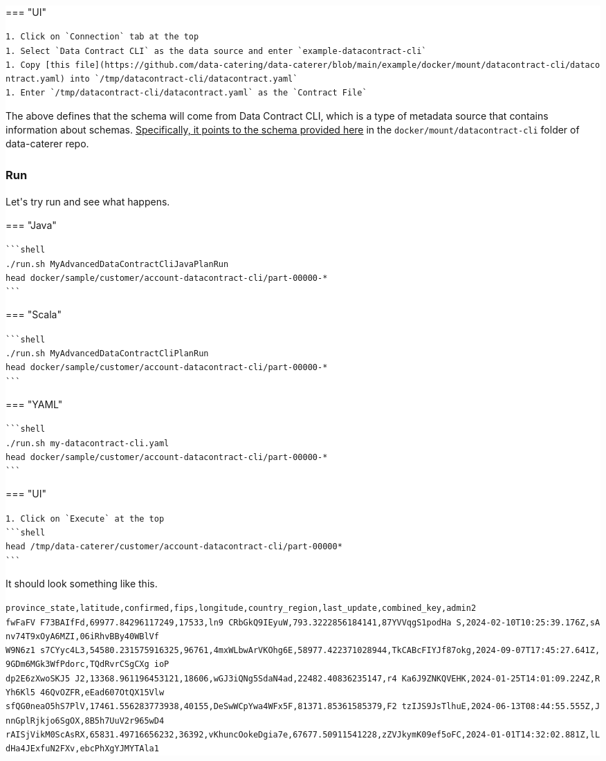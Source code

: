 === "UI"

    1. Click on `Connection` tab at the top
    1. Select `Data Contract CLI` as the data source and enter `example-datacontract-cli`
    1. Copy [this file](https://github.com/data-catering/data-caterer/blob/main/example/docker/mount/datacontract-cli/datacontract.yaml) into `/tmp/datacontract-cli/datacontract.yaml`
    1. Enter `/tmp/datacontract-cli/datacontract.yaml` as the `Contract File`

The above defines that the schema will come from Data Contract CLI, which is a type of metadata source
that contains information about schemas.
[Specifically, it points to the schema provided here](https://github.com/data-catering/data-caterer/blob/main/example/docker/mount/datacontract-cli/datacontract.yaml)
in the `docker/mount/datacontract-cli` folder of data-caterer repo.

### Run

Let's try run and see what happens.

=== "Java"

    ```shell
    ./run.sh MyAdvancedDataContractCliJavaPlanRun
    head docker/sample/customer/account-datacontract-cli/part-00000-*
    ```

=== "Scala"

    ```shell
    ./run.sh MyAdvancedDataContractCliPlanRun
    head docker/sample/customer/account-datacontract-cli/part-00000-*
    ```

=== "YAML"

    ```shell
    ./run.sh my-datacontract-cli.yaml
    head docker/sample/customer/account-datacontract-cli/part-00000-*
    ```

=== "UI"

    1. Click on `Execute` at the top
    ```shell
    head /tmp/data-caterer/customer/account-datacontract-cli/part-00000*
    ```

It should look something like this.

```
province_state,latitude,confirmed,fips,longitude,country_region,last_update,combined_key,admin2
fwFaFV F73BAIfFd,69977.84296117249,17533,ln9 CRbGkQ9IEyuW,793.3222856184141,87YVVqgS1podHa S,2024-02-10T10:25:39.176Z,sAnv74T9xOyA6MZI,06iRhvBBy40WBlVf
W9N6z1 s7CYyc4L3,54580.231575916325,96761,4mxWLbwArVKOhg6E,58977.422371028944,TkCABcFIYJf87okg,2024-09-07T17:45:27.641Z,9GDm6MGk3WfPdorc,TQdRvrCSgCXg ioP
dp2E6zXwoSKJ5 J2,13368.961196453121,18606,wGJ3iQNg5SdaN4ad,22482.40836235147,r4 Ka6J9ZNKQVEHK,2024-01-25T14:01:09.224Z,RYh6Kl5 46QvOZFR,eEad607OtQX15Vlw
sfQG0neaO5hS7PlV,17461.556283773938,40155,DeSwWCpYwa4WFx5F,81371.85361585379,F2 tzIJS9JsTlhuE,2024-06-13T08:44:55.555Z,JnnGplRjkjo6SgOX,8B5h7UuV2r965wD4
rAISjVikM0ScAsRX,65831.49716656232,36392,vKhuncOokeDgia7e,67677.50911541228,zZVJkymK09ef5oFC,2024-01-01T14:32:02.881Z,lLdHa4JExfuN2FXv,ebcPhXgYJMYTAla1
```
